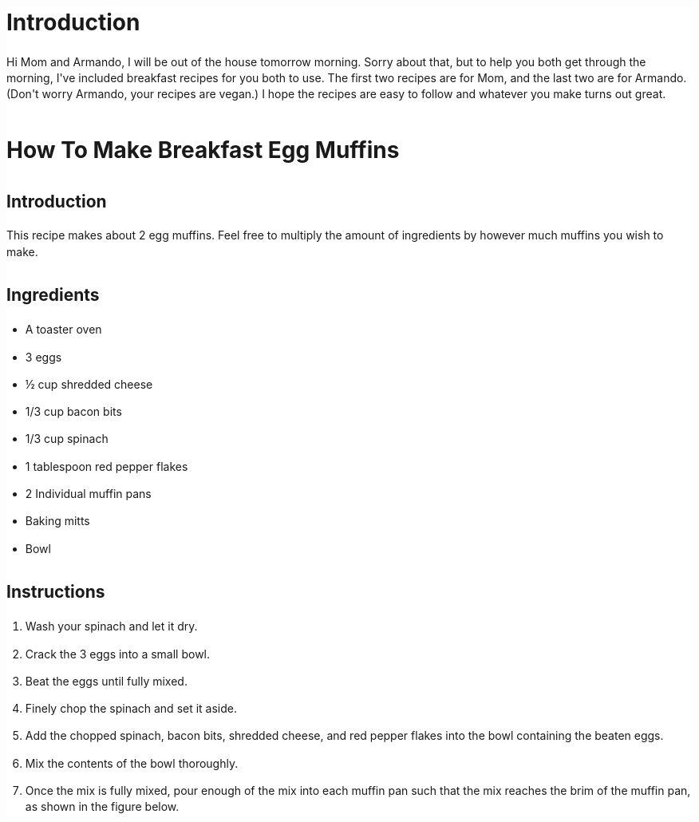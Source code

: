 # Introduction

Hi Mom and Armando, I will be out of the house tomorrow morning. Sorry
about that, but to help you both get through the morning, I've included
breakfast recipes for you both to use. The first two recipes are for
Mom, and the last two are for Armando. (Don't worry Armando, your
recipes are vegan.) I hope the recipes are easy to follow and whatever
you make turns out great.

# How To Make Breakfast Egg Muffins

## Introduction

This recipe makes about 2 egg muffins. Feel free to multiply the amount
of ingredients by however much muffins you wish to make.

## Ingredients

-   A toaster oven

-   3 eggs

-   ½ cup shredded cheese

-   1/3 cup bacon bits

-   1/3 cup spinach

-   1 tablespoon red pepper flakes

-   2 Individual muffin pans

-   Baking mitts

-   Bowl

## Instructions

1.  Wash your spinach and let it dry.

2.  Crack the 3 eggs into a small bowl.

3.  Beat the eggs until fully mixed.

4.  Finely chop the spinach and set it aside.

5.  Add the chopped spinach, bacon bits, shredded cheese, and red pepper
    flakes into the bowl containing the beaten eggs.

6.  Mix the contents of the bowl thoroughly.

7.  Once the mix is fully mixed, pour enough of the mix into each muffin
    pan such that the mix reaches the brim of the muffin pan, as shown
    in the figure below.
